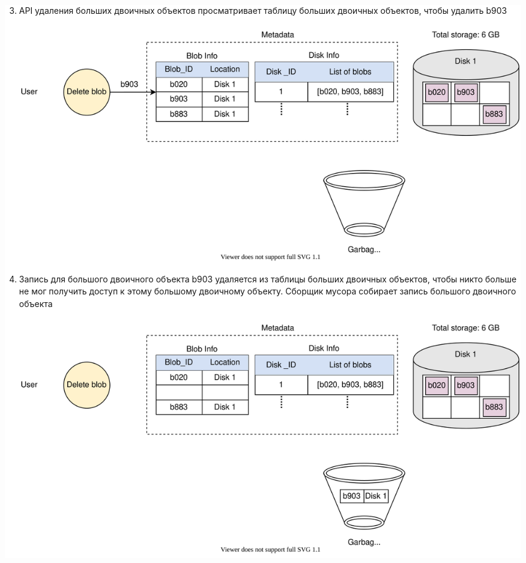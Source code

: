 
3) API удаления больших двоичных объектов просматривает таблицу больших двоичных объектов, чтобы удалить b903
   ![Изображение 3](img/image_28805940-bfce-426c-979d-8fbbc29d0035.svg)


4) Запись для большого двоичного объекта b903 удаляется из таблицы больших двоичных объектов, чтобы никто больше не мог получить доступ к этому большому двоичному объекту. Сборщик мусора собирает запись большого двоичного объекта
   ![Изображение 4](img/image_8592dd9c-fb07-475c-943f-bd3e4cea3c44.svg)
